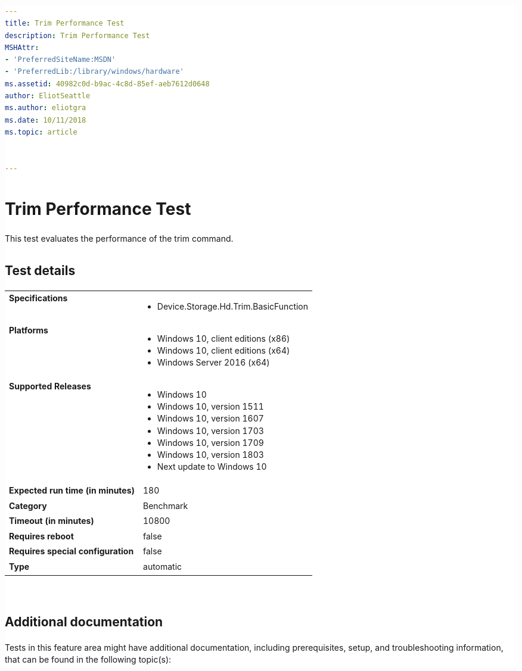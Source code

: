 ```yaml
---
title: Trim Performance Test
description: Trim Performance Test
MSHAttr:
- 'PreferredSiteName:MSDN'
- 'PreferredLib:/library/windows/hardware'
ms.assetid: 40982c0d-b9ac-4c8d-85ef-aeb7612d0648
author: EliotSeattle
ms.author: eliotgra
ms.date: 10/11/2018
ms.topic: article


---
```


# <span id="p_hlk_test.1492035a-c515-472e-8cd1-2878d4fec369"></span>Trim Performance Test


This test evaluates the performance of the trim command.

## Test details
|||
|---|---|
| **Specifications**  | <ul><li>Device.Storage.Hd.Trim.BasicFunction</li></ul> |  
| **Platforms**   | <ul><li>Windows 10, client editions (x86)</li><li>Windows 10, client editions (x64)</li><li>Windows Server 2016 (x64)</li></ul> |
| **Supported Releases** | <ul><li>Windows 10</li><li>Windows 10, version 1511</li><li>Windows 10, version 1607</li><li>Windows 10, version 1703</li><li>Windows 10, version 1709</li><li>Windows 10, version 1803</li><li>Next update to Windows 10</li></ul> |
|**Expected run time (in minutes)**| 180 |
|**Category**| Benchmark |
|**Timeout (in minutes)**| 10800 |
|**Requires reboot**| false |
|**Requires special configuration**| false |
|**Type**| automatic |

 

## <span id="Additional_documentation"></span><span id="additional_documentation"></span><span id="ADDITIONAL_DOCUMENTATION"></span>Additional documentation


Tests in this feature area might have additional documentation, including prerequisites, setup, and troubleshooting information, that can be found in the following topic(s):
